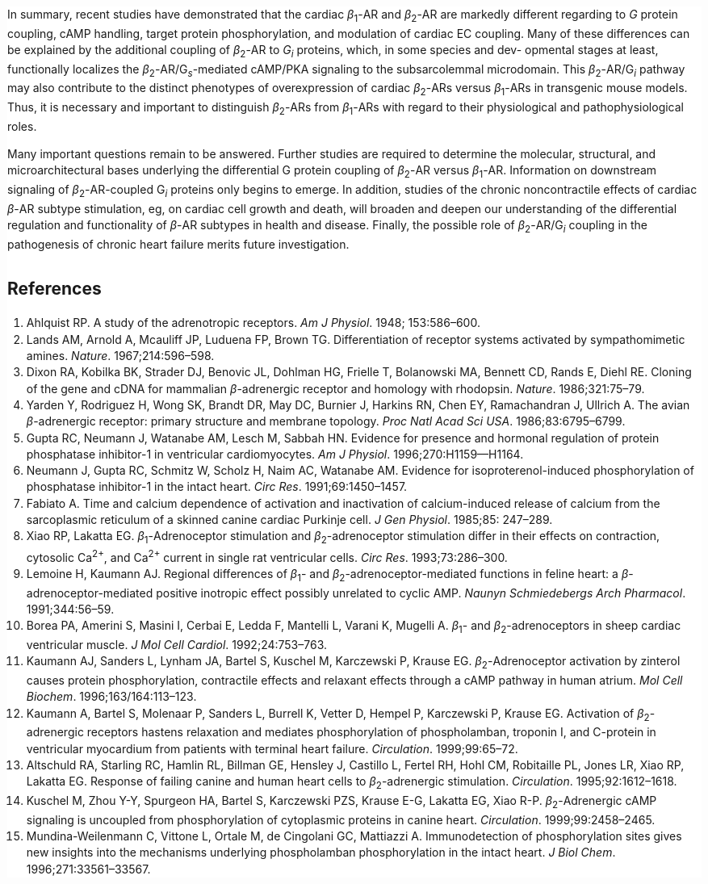 In summary, recent studies have demonstrated that the cardiac $\beta_1$-AR and $\beta_2$-AR are markedly different regarding to $G$ protein coupling, cAMP handling, target protein phosphorylation, and modulation of cardiac EC coupling. Many of these differences can be explained by the additional coupling of $\beta_2$-AR to $G_i$ proteins, which, in some species and dev-
opmental stages at least, functionally localizes the $\beta_{2}$-AR/G$_{s}$-mediated cAMP/PKA signaling to the subsarcolemmal microdomain. This $\beta_{2}$-AR/G$_{i}$ pathway may also contribute to the distinct phenotypes of overexpression of cardiac $\beta_{2}$-ARs versus $\beta_{1}$-ARs in transgenic mouse models. Thus, it is necessary and important to distinguish $\beta_{2}$-ARs from $\beta_{1}$-ARs with regard to their physiological and pathophysiological roles.

Many important questions remain to be answered. Further studies are required to determine the molecular, structural, and microarchitectural bases underlying the differential G protein coupling of $\beta_{2}$-AR versus $\beta_{1}$-AR. Information on downstream signaling of $\beta_{2}$-AR-coupled G$_{i}$ proteins only begins to emerge. In addition, studies of the chronic noncontractile effects of cardiac $\beta$-AR subtype stimulation, eg, on cardiac cell growth and death, will broaden and deepen our understanding of the differential regulation and functionality of $\beta$-AR subtypes in health and disease. Finally, the possible role of $\beta_{2}$-AR/G$_{i}$ coupling in the pathogenesis of chronic heart failure merits future investigation.

## References

1. Ahlquist RP. A study of the adrenotropic receptors. *Am J Physiol*. 1948; 153:586–600.
2. Lands AM, Arnold A, Mcauliff JP, Luduena FP, Brown TG. Differentiation of receptor systems activated by sympathomimetic amines. *Nature*. 1967;214:596–598.
3. Dixon RA, Kobilka BK, Strader DJ, Benovic JL, Dohlman HG, Frielle T, Bolanowski MA, Bennett CD, Rands E, Diehl RE. Cloning of the gene and cDNA for mammalian $\beta$-adrenergic receptor and homology with rhodopsin. *Nature*. 1986;321:75–79.
4. Yarden Y, Rodriguez H, Wong SK, Brandt DR, May DC, Burnier J, Harkins RN, Chen EY, Ramachandran J, Ullrich A. The avian $\beta$-adrenergic receptor: primary structure and membrane topology. *Proc Natl Acad Sci USA*. 1986;83:6795–6799.
5. Gupta RC, Neumann J, Watanabe AM, Lesch M, Sabbah HN. Evidence for presence and hormonal regulation of protein phosphatase inhibitor-1 in ventricular cardiomyocytes. *Am J Physiol*. 1996;270:H1159—H1164.
6. Neumann J, Gupta RC, Schmitz W, Scholz H, Naim AC, Watanabe AM. Evidence for isoproterenol-induced phosphorylation of phosphatase inhibitor-1 in the intact heart. *Circ Res*. 1991;69:1450–1457.
7. Fabiato A. Time and calcium dependence of activation and inactivation of calcium-induced release of calcium from the sarcoplasmic reticulum of a skinned canine cardiac Purkinje cell. *J Gen Physiol*. 1985;85: 247–289.
8. Xiao RP, Lakatta EG. $\beta_{1}$-Adrenoceptor stimulation and $\beta_{2}$-adrenoceptor stimulation differ in their effects on contraction, cytosolic Ca$^{2+}$, and Ca$^{2+}$ current in single rat ventricular cells. *Circ Res*. 1993;73:286–300.
9. Lemoine H, Kaumann AJ. Regional differences of $\beta_{1}$- and $\beta_{2}$-adrenoceptor-mediated functions in feline heart: a $\beta$-adrenoceptor-mediated positive inotropic effect possibly unrelated to cyclic AMP. *Naunyn Schmiedebergs Arch Pharmacol*. 1991;344:56–59.
10. Borea PA, Amerini S, Masini I, Cerbai E, Ledda F, Mantelli L, Varani K, Mugelli A. $\beta_{1}$- and $\beta_{2}$-adrenoceptors in sheep cardiac ventricular muscle. *J Mol Cell Cardiol*. 1992;24:753–763.
11. Kaumann AJ, Sanders L, Lynham JA, Bartel S, Kuschel M, Karczewski P, Krause EG. $\beta_{2}$-Adrenoceptor activation by zinterol causes protein phosphorylation, contractile effects and relaxant effects through a cAMP pathway in human atrium. *Mol Cell Biochem*. 1996;163/164:113–123.
12. Kaumann A, Bartel S, Molenaar P, Sanders L, Burrell K, Vetter D, Hempel P, Karczewski P, Krause EG. Activation of $\beta_{2}$-adrenergic receptors hastens relaxation and mediates phosphorylation of phospholamban, troponin I, and C-protein in ventricular myocardium from patients with terminal heart failure. *Circulation*. 1999;99:65–72.
13. Altschuld RA, Starling RC, Hamlin RL, Billman GE, Hensley J, Castillo L, Fertel RH, Hohl CM, Robitaille PL, Jones LR, Xiao RP, Lakatta EG. Response of failing canine and human heart cells to $\beta_{2}$-adrenergic stimulation. *Circulation*. 1995;92:1612–1618.
14. Kuschel M, Zhou Y-Y, Spurgeon HA, Bartel S, Karczewski PZS, Krause E-G, Lakatta EG, Xiao R-P. $\beta_{2}$-Adrenergic cAMP signaling is uncoupled from phosphorylation of cytoplasmic proteins in canine heart. *Circulation*. 1999;99:2458–2465.
15. Mundina-Weilenmann C, Vittone L, Ortale M, de Cingolani GC, Mattiazzi A. Immunodetection of phosphorylation sites gives new insights into the mechanisms underlying phospholamban phosphorylation in the intact heart. *J Biol Chem*. 1996;271:33561–33567.